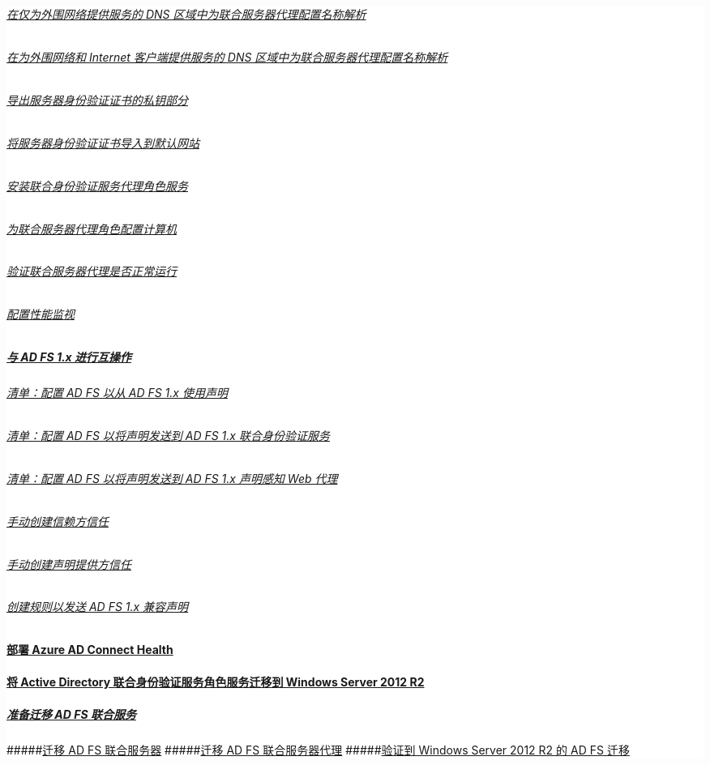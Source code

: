 ###### [在仅为外围网络提供服务的 DNS 区域中为联合服务器代理配置名称解析](ad-fs/deployment/Configure-Name-Resolution-for-a-Federation-Server-Proxy-in-a-DNS-Zone-That-Serves-Only-the-Perimeter-Network.md)
###### [在为外围网络和 Internet 客户端提供服务的 DNS 区域中为联合服务器代理配置名称解析](ad-fs/deployment/Configure-Name-Resolution-for-a-Federation-Server-Proxy-in-a-DNS-Zone-That-Serves-Both-the-Perimeter-Network-and-Internet-Clients.md)
###### [导出服务器身份验证证书的私钥部分](ad-fs/deployment/Export-the-Private-Key-Portion-of-a-Server-Authentication-Certificate.md)
###### [将服务器身份验证证书导入到默认网站](ad-fs/deployment/import-a-Server-Authentication-Certificate-to-the-Default-Web-Site.md)
###### [安装联合身份验证服务代理角色服务](ad-fs/deployment/Install-the-Federation-Service-Proxy-Role-Service.md)
###### [为联合服务器代理角色配置计算机](ad-fs/deployment/Configure-a-computer-for-the-Federation-Server-Proxy-Role.md)
###### [验证联合服务器代理是否正常运行](ad-fs/deployment/verify-That-a-Federation-Server-Proxy-Is-Operational.md)
###### [配置性能监视](ad-fs/deployment/Configure-Performance-Monitoring.md)
##### [与 AD FS 1.x 进行互操作](ad-fs/deployment/Interoperating-with-AD-FS-1.x.md)
###### [清单：配置 AD FS 以从 AD FS 1.x 使用声明](ad-fs/deployment/Checklist--Configuring-AD-FS--to-Consume-Claims-from-AD-FS-1.x.md)
###### [清单：配置 AD FS 以将声明发送到 AD FS 1.x 联合身份验证服务](ad-fs/deployment/Checklist--Configuring-AD-FS-to-Send-Claims-to-an-AD-FS-1.x-Federation-Service.md)
###### [清单：配置 AD FS 以将声明发送到 AD FS 1.x 声明感知 Web 代理](ad-fs/deployment/Checklist--Configuring-AD-FS-to-Send-Claims-to-an-AD-FS-1.x-Claims-Aware-Web-Agent.md)
###### [手动创建信赖方信任](ad-fs/operations/create-a-Relying-Party-Trust.md)
###### [手动创建声明提供方信任](ad-fs/operations/create-a-Claims-Provider-Trust.md)
###### [创建规则以发送 AD FS 1.x 兼容声明](ad-fs/operations/create-a-Rule-to-Send-an-AD-FS-1x-compatible-Claim.md)
#### [部署 Azure AD Connect Health](https://azure.microsoft.com/documentation/articles/active-directory-aadconnect-health/)
#### [将 Active Directory 联合身份验证服务角色服务迁移到 Windows Server 2012 R2](ad-fs/deployment/migrate-ad-fs-service-role-to-windows-server-r2.md)
##### [准备迁移 AD FS 联合服务](ad-fs/deployment/prepare-migrate-ad-fs-server-r2.md)
#####[迁移 AD FS 联合服务器](ad-fs/deployment/migrate-ad-fs-fed-server-r2.md)
#####[迁移 AD FS 联合服务器代理](ad-fs/deployment/migrate-fed-server-proxy-r2.md)
#####[验证到 Windows Server 2012 R2 的 AD FS 迁移](ad-fs/deployment/verify-ad-fs-migration.md)
